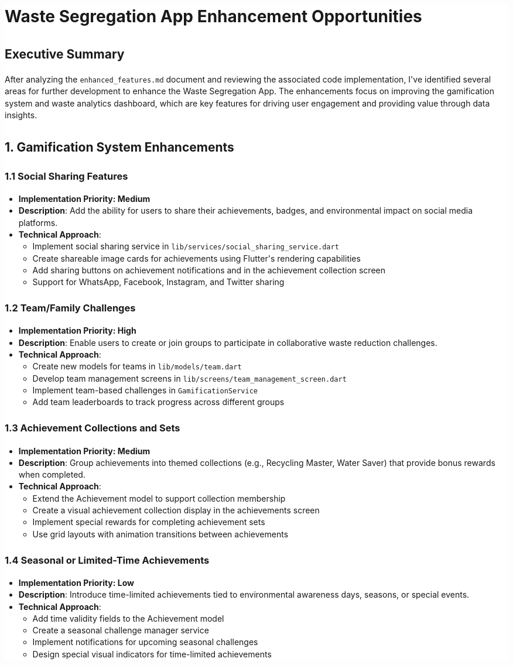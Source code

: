 # Waste Segregation App Enhancement Opportunities

## Executive Summary

After analyzing the `enhanced_features.md` document and reviewing the associated code implementation, I've identified several areas for further development to enhance the Waste Segregation App. The enhancements focus on improving the gamification system and waste analytics dashboard, which are key features for driving user engagement and providing value through data insights.

## 1. Gamification System Enhancements

### 1.1 Social Sharing Features
- **Implementation Priority: Medium**
- **Description**: Add the ability for users to share their achievements, badges, and environmental impact on social media platforms.
- **Technical Approach**:
  - Implement social sharing service in `lib/services/social_sharing_service.dart`
  - Create shareable image cards for achievements using Flutter's rendering capabilities
  - Add sharing buttons on achievement notifications and in the achievement collection screen
  - Support for WhatsApp, Facebook, Instagram, and Twitter sharing

### 1.2 Team/Family Challenges
- **Implementation Priority: High**
- **Description**: Enable users to create or join groups to participate in collaborative waste reduction challenges.
- **Technical Approach**:
  - Create new models for teams in `lib/models/team.dart`
  - Develop team management screens in `lib/screens/team_management_screen.dart`
  - Implement team-based challenges in `GamificationService`
  - Add team leaderboards to track progress across different groups

### 1.3 Achievement Collections and Sets
- **Implementation Priority: Medium**
- **Description**: Group achievements into themed collections (e.g., Recycling Master, Water Saver) that provide bonus rewards when completed.
- **Technical Approach**:
  - Extend the Achievement model to support collection membership
  - Create a visual achievement collection display in the achievements screen
  - Implement special rewards for completing achievement sets
  - Use grid layouts with animation transitions between achievements

### 1.4 Seasonal or Limited-Time Achievements
- **Implementation Priority: Low**
- **Description**: Introduce time-limited achievements tied to environmental awareness days, seasons, or special events.
- **Technical Approach**:
  - Add time validity fields to the Achievement model
  - Create a seasonal challenge manager service
  - Implement notifications for upcoming seasonal challenges
  - Design special visual indicators for time-limited achievements
